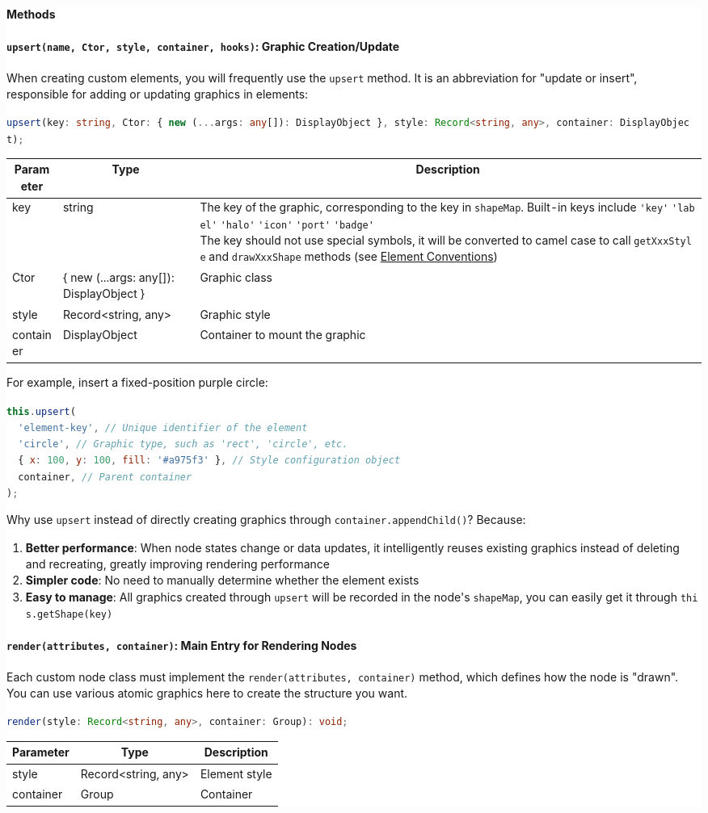 #### Methods

#### `upsert(name, Ctor, style, container, hooks)`: Graphic Creation/Update

When creating custom elements, you will frequently use the `upsert` method. It is an abbreviation for "update or insert", responsible for adding or updating graphics in elements:

```typescript
upsert(key: string, Ctor: { new (...args: any[]): DisplayObject }, style: Record<string, any>, container: DisplayObject);
```

| Parameter | Type                                    | Description                                                                                                                                                                                                                                                                                                                     |
| --------- | --------------------------------------- | ------------------------------------------------------------------------------------------------------------------------------------------------------------------------------------------------------------------------------------------------------------------------------------------------------------------------------- |
| key       | string                                  | The key of the graphic, corresponding to the key in `shapeMap`. Built-in keys include `'key'` `'label'` `'halo'` `'icon'` `'port'` `'badge'`<br/> The key should not use special symbols, it will be converted to camel case to call `getXxxStyle` and `drawXxxShape` methods (see [Element Conventions](#element-conventions)) |
| Ctor      | { new (...args: any[]): DisplayObject } | Graphic class                                                                                                                                                                                                                                                                                                                   |
| style     | Record<string, any>                     | Graphic style                                                                                                                                                                                                                                                                                                                   |
| container | DisplayObject                           | Container to mount the graphic                                                                                                                                                                                                                                                                                                  |

For example, insert a fixed-position purple circle:

```js
this.upsert(
  'element-key', // Unique identifier of the element
  'circle', // Graphic type, such as 'rect', 'circle', etc.
  { x: 100, y: 100, fill: '#a975f3' }, // Style configuration object
  container, // Parent container
);
```

Why use `upsert` instead of directly creating graphics through `container.appendChild()`? Because:

1. **Better performance**: When node states change or data updates, it intelligently reuses existing graphics instead of deleting and recreating, greatly improving rendering performance
2. **Simpler code**: No need to manually determine whether the element exists
3. **Easy to manage**: All graphics created through `upsert` will be recorded in the node's `shapeMap`, you can easily get it through `this.getShape(key)`

#### `render(attributes, container)`: Main Entry for Rendering Nodes

Each custom node class must implement the `render(attributes, container)` method, which defines how the node is "drawn". You can use various atomic graphics here to create the structure you want.

```typescript
render(style: Record<string, any>, container: Group): void;
```

| Parameter | Type                | Description   |
| --------- | ------------------- | ------------- |
| style     | Record<string, any> | Element style |
| container | Group               | Container     |
